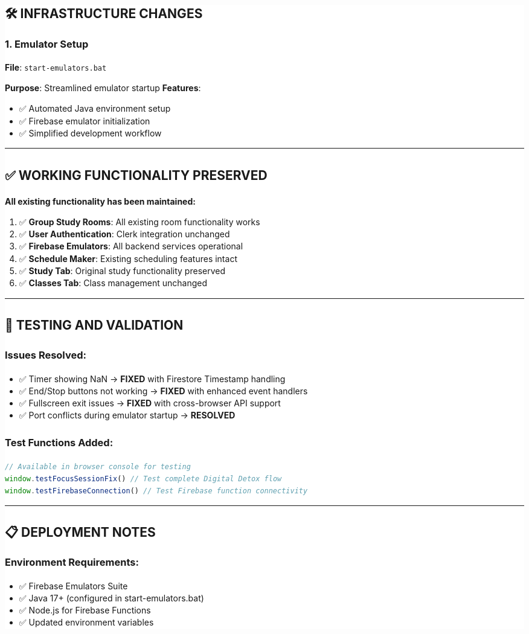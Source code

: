 
## 🛠️ **INFRASTRUCTURE CHANGES**

### 1. **Emulator Setup**
**File**: `start-emulators.bat`

**Purpose**: Streamlined emulator startup
**Features**:
- ✅ Automated Java environment setup
- ✅ Firebase emulator initialization
- ✅ Simplified development workflow

---

## ✅ **WORKING FUNCTIONALITY PRESERVED**

**All existing functionality has been maintained:**

1. ✅ **Group Study Rooms**: All existing room functionality works
2. ✅ **User Authentication**: Clerk integration unchanged
3. ✅ **Firebase Emulators**: All backend services operational  
4. ✅ **Schedule Maker**: Existing scheduling features intact
5. ✅ **Study Tab**: Original study functionality preserved
6. ✅ **Classes Tab**: Class management unchanged

---

## 🔧 **TESTING AND VALIDATION**

### **Issues Resolved**:
- ✅ Timer showing NaN → **FIXED** with Firestore Timestamp handling
- ✅ End/Stop buttons not working → **FIXED** with enhanced event handlers
- ✅ Fullscreen exit issues → **FIXED** with cross-browser API support
- ✅ Port conflicts during emulator startup → **RESOLVED**

### **Test Functions Added**:
```typescript
// Available in browser console for testing
window.testFocusSessionFix() // Test complete Digital Detox flow
window.testFirebaseConnection() // Test Firebase function connectivity
```

---

## 📋 **DEPLOYMENT NOTES**

### **Environment Requirements**:
- ✅ Firebase Emulators Suite
- ✅ Java 17+ (configured in start-emulators.bat)
- ✅ Node.js for Firebase Functions
- ✅ Updated environment variables
